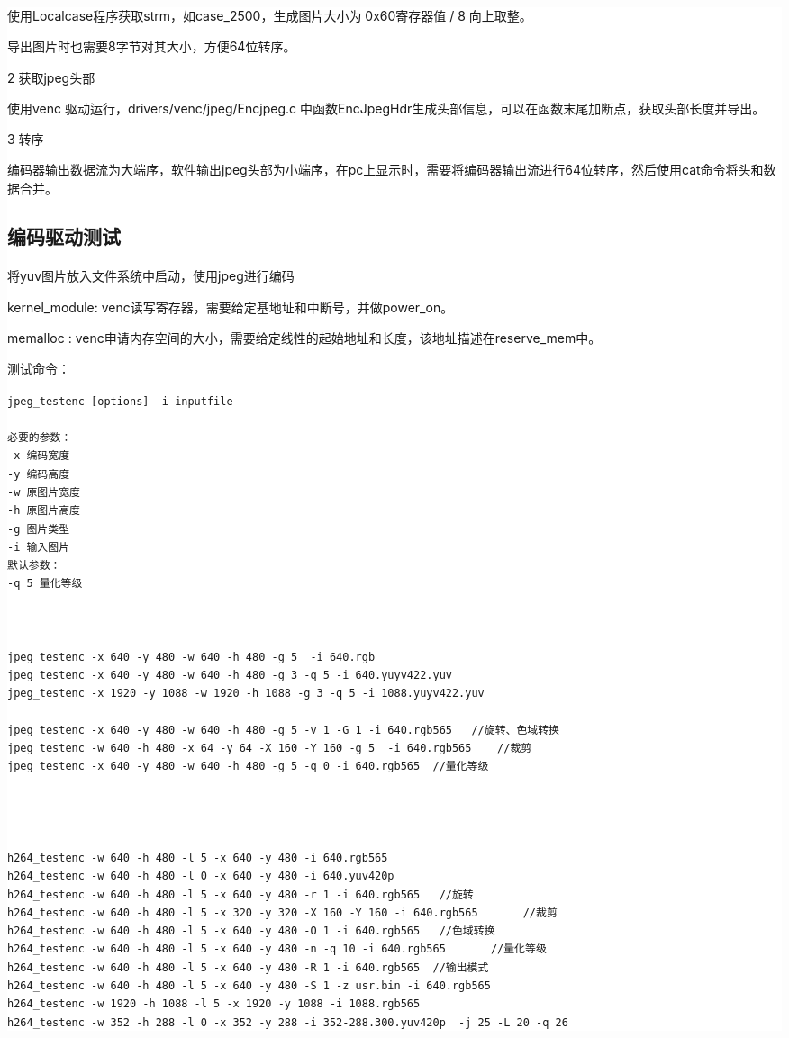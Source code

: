 使用Localcase程序获取strm，如case_2500，生成图片大小为 0x60寄存器值 / 8 向上取整。

导出图片时也需要8字节对其大小，方便64位转序。

2 获取jpeg头部

 使用venc 驱动运行，drivers/venc/jpeg/Encjpeg.c 中函数EncJpegHdr生成头部信息，可以在函数末尾加断点，获取头部长度并导出。

3 转序

编码器输出数据流为大端序，软件输出jpeg头部为小端序，在pc上显示时，需要将编码器输出流进行64位转序，然后使用cat命令将头和数据合并。

## 编码驱动测试

将yuv图片放入文件系统中启动，使用jpeg进行编码

kernel_module:  venc读写寄存器，需要给定基地址和中断号，并做power_on。

memalloc : venc申请内存空间的大小，需要给定线性的起始地址和长度，该地址描述在reserve_mem中。

测试命令：

```
jpeg_testenc [options] -i inputfile

必要的参数：
-x 编码宽度
-y 编码高度
-w 原图片宽度
-h 原图片高度
-g 图片类型
-i 输入图片
默认参数：
-q 5 量化等级



jpeg_testenc -x 640 -y 480 -w 640 -h 480 -g 5  -i 640.rgb
jpeg_testenc -x 640 -y 480 -w 640 -h 480 -g 3 -q 5 -i 640.yuyv422.yuv
jpeg_testenc -x 1920 -y 1088 -w 1920 -h 1088 -g 3 -q 5 -i 1088.yuyv422.yuv

jpeg_testenc -x 640 -y 480 -w 640 -h 480 -g 5 -v 1 -G 1 -i 640.rgb565   //旋转、色域转换
jpeg_testenc -w 640 -h 480 -x 64 -y 64 -X 160 -Y 160 -g 5  -i 640.rgb565    //裁剪
jpeg_testenc -x 640 -y 480 -w 640 -h 480 -g 5 -q 0 -i 640.rgb565  //量化等级




h264_testenc -w 640 -h 480 -l 5 -x 640 -y 480 -i 640.rgb565
h264_testenc -w 640 -h 480 -l 0 -x 640 -y 480 -i 640.yuv420p
h264_testenc -w 640 -h 480 -l 5 -x 640 -y 480 -r 1 -i 640.rgb565   //旋转
h264_testenc -w 640 -h 480 -l 5 -x 320 -y 320 -X 160 -Y 160 -i 640.rgb565       //裁剪
h264_testenc -w 640 -h 480 -l 5 -x 640 -y 480 -O 1 -i 640.rgb565   //色域转换
h264_testenc -w 640 -h 480 -l 5 -x 640 -y 480 -n -q 10 -i 640.rgb565       //量化等级
h264_testenc -w 640 -h 480 -l 5 -x 640 -y 480 -R 1 -i 640.rgb565  //输出模式
h264_testenc -w 640 -h 480 -l 5 -x 640 -y 480 -S 1 -z usr.bin -i 640.rgb565
h264_testenc -w 1920 -h 1088 -l 5 -x 1920 -y 1088 -i 1088.rgb565
h264_testenc -w 352 -h 288 -l 0 -x 352 -y 288 -i 352-288.300.yuv420p  -j 25 -L 20 -q 26
```

